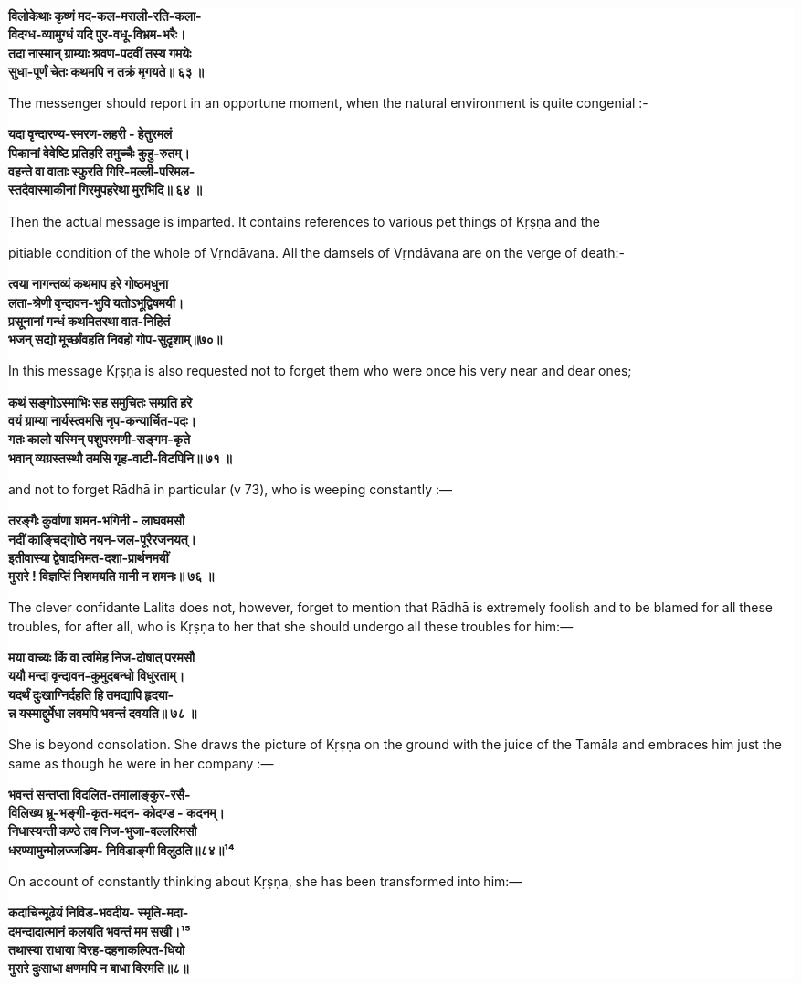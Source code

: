 **विलोकेथाः कृष्णं मद-कल-मराली-रति-कला-  
विदग्ध-व्यामुग्धं यदि पुर-वधू-विभ्रम-भरैः।  
तदा नास्मान् ग्राम्याः श्रवण-पदवीं तस्य गमयेः  
सुधा-पूर्णं चेतः कथमपि न तक्रं मृगयते॥ ६३ ॥**

 The messenger should report in an opportune moment, when the natural environment is quite congenial :-

**यदा वृन्दारण्य-स्मरण-लहरी - हेतुरमलं  
पिकानां वेवेष्टि प्रतिहरि तमुच्चैः कुहु-रुतम्।  
वहन्ते वा वाताः स्फुरति गिरि-मल्ली-परिमल-  
स्तदैवास्माकीनां गिरमुपहरेथा मुरभिदि॥ ६४ ॥**

Then the actual message is imparted. It contains references to various pet things of Kṛṣṇa and the

pitiable condition of the whole of Vṛndāvana. All the damsels of Vṛndāvana are on the verge of death:-

**त्वया नागन्तव्यं कथमाप हरे गोष्ठमधुना  
लता-श्रेणी वृन्दावन-भुवि यतोऽभूद्विषमयी।  
प्रसूनानां गन्धं कथमितरथा वात-निहितं  
भजन् सद्यो मूर्च्छांवहति निवहो गोप-सुदृशाम्॥७०॥**

 In this message Kṛṣṇa is also requested not to forget them who were once his very near and dear ones;

**कथं सङ्गोऽस्माभिः सह समुचितः सम्प्रति हरे  
वयं ग्राम्या नार्यस्त्वमसि नृप-कन्यार्चित-पदः।  
गतः कालो यस्मिन् पशुपरमणी-सङ्गम-कृते  
भवान् व्यग्रस्तस्थौ तमसि गृह-वाटी-विटपिनि॥ ७१ ॥**

and not to forget Rādhā in particular (v 73), who is weeping constantly :—

**तरङ्गैः कुर्वाणा शमन-भगिनी - लाघवमसौ  
नदीं काङ्चिद्गोष्ठे नयन-जल-पूरैरजनयत्।  
इतीवास्या द्वेषादभिमत-दशा-प्रार्थनमयीं  
मुरारे ! विज्ञप्तिं निशमयति मानी न शमनः॥ ७६ ॥**

  The clever confidante Lalita does not, however, forget to mention that Rādhā is extremely foolish and to be blamed for all these troubles, for after all, who is Kṛṣṇa to her that she should undergo all these troubles for him:—

**मया वाच्यः किं वा त्वमिह निज-दोषात् परमसौ  
ययौ मन्दा वृन्दावन-कुमुदबन्धो विधुरताम्।  
यदर्थं दुःखाग्निर्दहति हि तमद्यापि हृदया-  
न्न यस्माद्दुर्मेधा लवमपि भवन्तं दवयति॥ ७८ ॥**

 She is beyond consolation. She draws the picture of Kṛṣṇa on the ground with the juice of the Tamāla and embraces him just the same as though he were in her company :—

**भवन्तं सन्तप्ता विदलित-तमालाङ्कुर-रसै-  
विलिख्य भ्रू-भङ्गी-कृत-मदन- कोदण्ड - कदनम्।  
निधास्यन्ती कण्ठे तव निज-भुजा-वल्लरिमसौ  
धरण्यामुन्मोलज्जडिम- निविडाङ्गी विलुठति॥८४॥¹⁴**

 On account of constantly thinking about Kṛṣṇa, she has been transformed into him:—

**कदाचिन्मूढेयं निविड-भवदीय- स्मृति-मदा-  
दमन्दादात्मानं कलयति भवन्तं मम सखी।¹⁵  
तथास्या राधाया विरह-दहनाकल्पित-धियो  
मुरारे दुःसाधा क्षणमपि न बाधा विरमति॥८॥**
